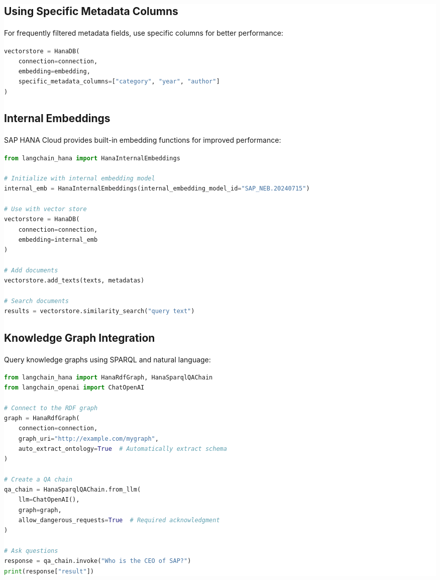 ## Using Specific Metadata Columns

For frequently filtered metadata fields, use specific columns for better performance:

```python
vectorstore = HanaDB(
    connection=connection,
    embedding=embedding,
    specific_metadata_columns=["category", "year", "author"]
)
```

## Internal Embeddings

SAP HANA Cloud provides built-in embedding functions for improved performance:

```python
from langchain_hana import HanaInternalEmbeddings

# Initialize with internal embedding model
internal_emb = HanaInternalEmbeddings(internal_embedding_model_id="SAP_NEB.20240715")

# Use with vector store
vectorstore = HanaDB(
    connection=connection,
    embedding=internal_emb
)

# Add documents
vectorstore.add_texts(texts, metadatas)

# Search documents
results = vectorstore.similarity_search("query text")
```

## Knowledge Graph Integration

Query knowledge graphs using SPARQL and natural language:

```python
from langchain_hana import HanaRdfGraph, HanaSparqlQAChain
from langchain_openai import ChatOpenAI

# Connect to the RDF graph
graph = HanaRdfGraph(
    connection=connection,
    graph_uri="http://example.com/mygraph",
    auto_extract_ontology=True  # Automatically extract schema
)

# Create a QA chain
qa_chain = HanaSparqlQAChain.from_llm(
    llm=ChatOpenAI(),
    graph=graph,
    allow_dangerous_requests=True  # Required acknowledgment
)

# Ask questions
response = qa_chain.invoke("Who is the CEO of SAP?")
print(response["result"])
```
